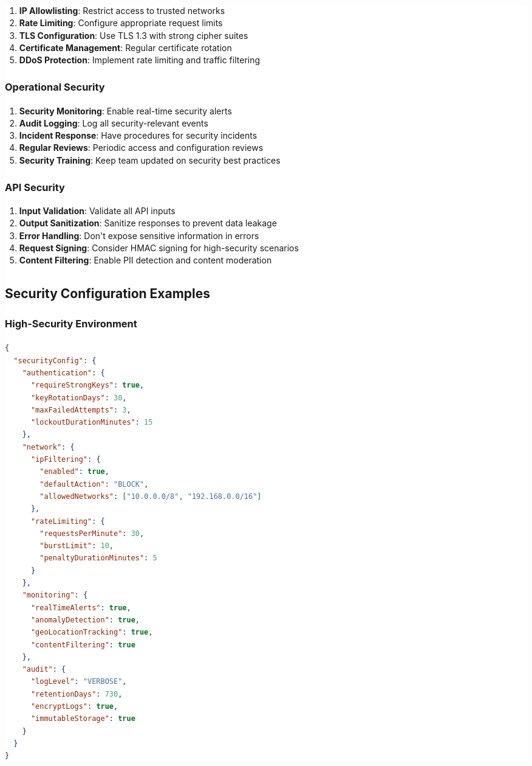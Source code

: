 1. **IP Allowlisting**: Restrict access to trusted networks
2. **Rate Limiting**: Configure appropriate request limits
3. **TLS Configuration**: Use TLS 1.3 with strong cipher suites
4. **Certificate Management**: Regular certificate rotation
5. **DDoS Protection**: Implement rate limiting and traffic filtering

### Operational Security

1. **Security Monitoring**: Enable real-time security alerts
2. **Audit Logging**: Log all security-relevant events
3. **Incident Response**: Have procedures for security incidents
4. **Regular Reviews**: Periodic access and configuration reviews
5. **Security Training**: Keep team updated on security best practices

### API Security

1. **Input Validation**: Validate all API inputs
2. **Output Sanitization**: Sanitize responses to prevent data leakage
3. **Error Handling**: Don't expose sensitive information in errors
4. **Request Signing**: Consider HMAC signing for high-security scenarios
5. **Content Filtering**: Enable PII detection and content moderation

## Security Configuration Examples

### High-Security Environment

```json
{
  "securityConfig": {
    "authentication": {
      "requireStrongKeys": true,
      "keyRotationDays": 30,
      "maxFailedAttempts": 3,
      "lockoutDurationMinutes": 15
    },
    "network": {
      "ipFiltering": {
        "enabled": true,
        "defaultAction": "BLOCK",
        "allowedNetworks": ["10.0.0.0/8", "192.168.0.0/16"]
      },
      "rateLimiting": {
        "requestsPerMinute": 30,
        "burstLimit": 10,
        "penaltyDurationMinutes": 5
      }
    },
    "monitoring": {
      "realTimeAlerts": true,
      "anomalyDetection": true,
      "geoLocationTracking": true,
      "contentFiltering": true
    },
    "audit": {
      "logLevel": "VERBOSE",
      "retentionDays": 730,
      "encryptLogs": true,
      "immutableStorage": true
    }
  }
}
```
